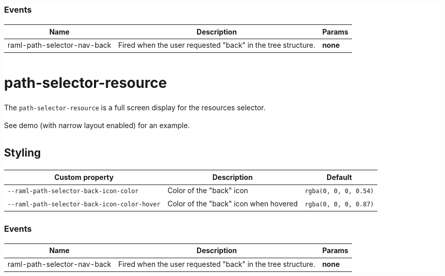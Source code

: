 

### Events
| Name | Description | Params |
| --- | --- | --- |
| raml-path-selector-nav-back | Fired when the user requested "back" in the tree structure. | __none__ |
# path-selector-resource

The `path-selector-resource` is a full screen display for the resources selector.

See demo (with narrow layout enabled) for an example.

## Styling

Custom property | Description | Default
----------------|-------------|----------
`--raml-path-selector-back-icon-color` | Color of the "back" icon | `rgba(0, 0, 0, 0.54)`
`--raml-path-selector-back-icon-color-hover` | Color of the "back" icon when hovered | `rgba(0, 0, 0, 0.87)`



### Events
| Name | Description | Params |
| --- | --- | --- |
| raml-path-selector-nav-back | Fired when the user requested "back" in the tree structure. | __none__ |
